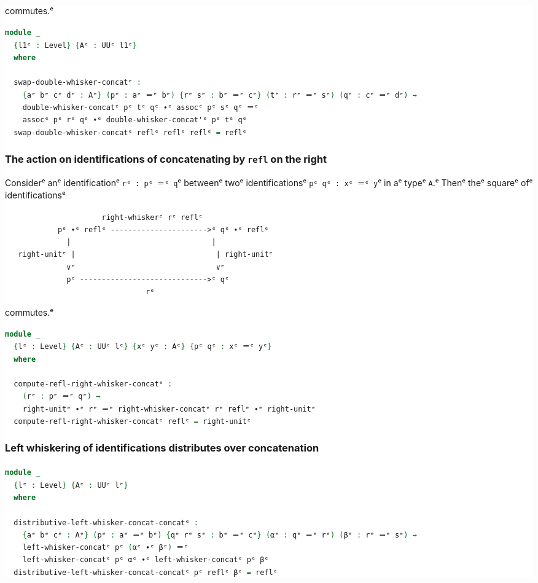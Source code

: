 commutes.ᵉ

```agda
module _
  {l1ᵉ : Level} {Aᵉ : UUᵉ l1ᵉ}
  where

  swap-double-whisker-concatᵉ :
    {aᵉ bᵉ cᵉ dᵉ : Aᵉ} (pᵉ : aᵉ ＝ᵉ bᵉ) {rᵉ sᵉ : bᵉ ＝ᵉ cᵉ} (tᵉ : rᵉ ＝ᵉ sᵉ) (qᵉ : cᵉ ＝ᵉ dᵉ) →
    double-whisker-concatᵉ pᵉ tᵉ qᵉ ∙ᵉ assocᵉ pᵉ sᵉ qᵉ ＝ᵉ
    assocᵉ pᵉ rᵉ qᵉ ∙ᵉ double-whisker-concat'ᵉ pᵉ tᵉ qᵉ
  swap-double-whisker-concatᵉ reflᵉ reflᵉ reflᵉ = reflᵉ
```

### The action on identifications of concatenating by `refl` on the right

Considerᵉ anᵉ identificationᵉ `rᵉ : pᵉ ＝ᵉ q`ᵉ betweenᵉ twoᵉ identificationsᵉ
`pᵉ qᵉ : xᵉ ＝ᵉ y`ᵉ in aᵉ typeᵉ `A`.ᵉ Thenᵉ theᵉ squareᵉ ofᵉ identificationsᵉ

```text
                      right-whiskerᵉ rᵉ reflᵉ
            pᵉ ∙ᵉ reflᵉ ---------------------->ᵉ qᵉ ∙ᵉ reflᵉ
              |                                |
   right-unitᵉ |                                | right-unitᵉ
              ∨ᵉ                                ∨ᵉ
              pᵉ ----------------------------->ᵉ qᵉ
                                rᵉ
```

commutes.ᵉ

```agda
module _
  {lᵉ : Level} {Aᵉ : UUᵉ lᵉ} {xᵉ yᵉ : Aᵉ} {pᵉ qᵉ : xᵉ ＝ᵉ yᵉ}
  where

  compute-refl-right-whisker-concatᵉ :
    (rᵉ : pᵉ ＝ᵉ qᵉ) →
    right-unitᵉ ∙ᵉ rᵉ ＝ᵉ right-whisker-concatᵉ rᵉ reflᵉ ∙ᵉ right-unitᵉ
  compute-refl-right-whisker-concatᵉ reflᵉ = right-unitᵉ
```

### Left whiskering of identifications distributes over concatenation

```agda
module _
  {lᵉ : Level} {Aᵉ : UUᵉ lᵉ}
  where

  distributive-left-whisker-concat-concatᵉ :
    {aᵉ bᵉ cᵉ : Aᵉ} (pᵉ : aᵉ ＝ᵉ bᵉ) {qᵉ rᵉ sᵉ : bᵉ ＝ᵉ cᵉ} (αᵉ : qᵉ ＝ᵉ rᵉ) (βᵉ : rᵉ ＝ᵉ sᵉ) →
    left-whisker-concatᵉ pᵉ (αᵉ ∙ᵉ βᵉ) ＝ᵉ
    left-whisker-concatᵉ pᵉ αᵉ ∙ᵉ left-whisker-concatᵉ pᵉ βᵉ
  distributive-left-whisker-concat-concatᵉ pᵉ reflᵉ βᵉ = reflᵉ
```
